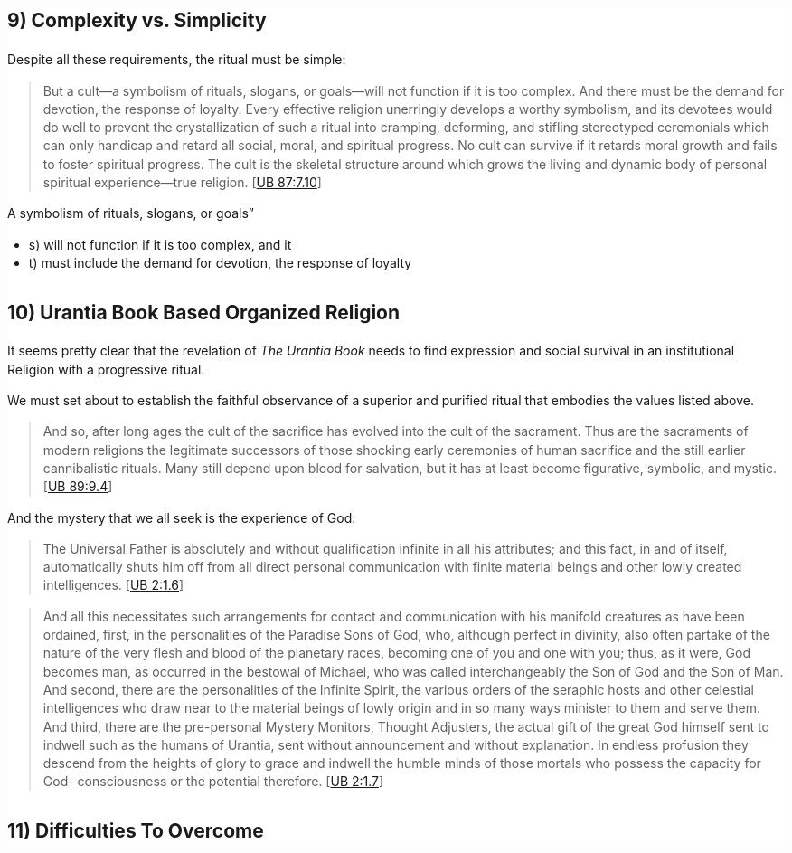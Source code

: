 ## 9) Complexity vs. Simplicity

Despite all these requirements, the ritual must be simple: 

> But a cult—a symbolism of rituals, slogans, or goals—will not function if it is too complex. And there must be the demand for devotion, the response of loyalty. Every effective religion unerringly develops a worthy symbolism, and its devotees would do well to prevent the crystallization of such a ritual into cramping, deforming, and stifling stereotyped ceremonials which can only handicap and retard all social, moral, and spiritual progress. No cult can survive if it retards moral growth and fails to foster spiritual progress. The cult is the skeletal structure around which grows the living and dynamic body of personal spiritual experience—true religion. [[UB 87:7.10](/en/The_Urantia_Book/87#p7_10)]

A symbolism of rituals, slogans, or goals” 
- s) will not function if it is too complex, and it 
- t) must include the demand for devotion, the response of loyalty

## 10) Urantia Book Based Organized Religion 

It seems pretty clear that the revelation of _The Urantia Book_ needs to find expression and social survival in an institutional Religion with a progressive ritual. 

We must set about to establish the faithful observance of a superior and purified ritual that embodies the values listed above. 

> And so, after long ages the cult of the sacrifice has evolved into the cult of the sacrament. Thus are the sacraments of modern religions the legitimate successors of those shocking early ceremonies of human sacrifice and the still earlier cannibalistic rituals. Many still depend upon blood for salvation, but it has at least become figurative, symbolic, and mystic. [[UB 89:9.4](/en/The_Urantia_Book/89#p9_4)]

And the mystery that we all seek is the experience of God: 

> The Universal Father is absolutely and without qualification infinite in all his attributes; and this fact, in and of itself, automatically shuts him off from all direct personal communication with finite material beings and other lowly created intelligences. [[UB 2:1.6](/en/The_Urantia_Book/2#p1_6)]

> And all this necessitates such arrangements for contact and communication with his manifold creatures as have been ordained, first, in the personalities of the Paradise Sons of God, who, although perfect in divinity, also often partake of the nature of the very flesh and blood of the planetary races, becoming one of you and one with you; thus, as it were, God becomes man, as occurred in the bestowal of Michael, who was called interchangeably the Son of God and the Son of Man. And second, there are the personalities of the Infinite Spirit, the various orders of the seraphic hosts and other celestial intelligences who draw near to the material beings of lowly origin and in so many ways minister to them and serve them. And third, there are the pre-personal Mystery Monitors, Thought Adjusters, the actual gift of the great God himself sent to indwell such as the humans of Urantia, sent without announcement and without explanation. In endless profusion they descend from the heights of glory to grace and indwell the humble minds of those mortals who possess the capacity for God- consciousness or the potential therefore. [[UB 2:1.7](/en/The_Urantia_Book/2#p1_7)]

## 11) Difficulties To Overcome
